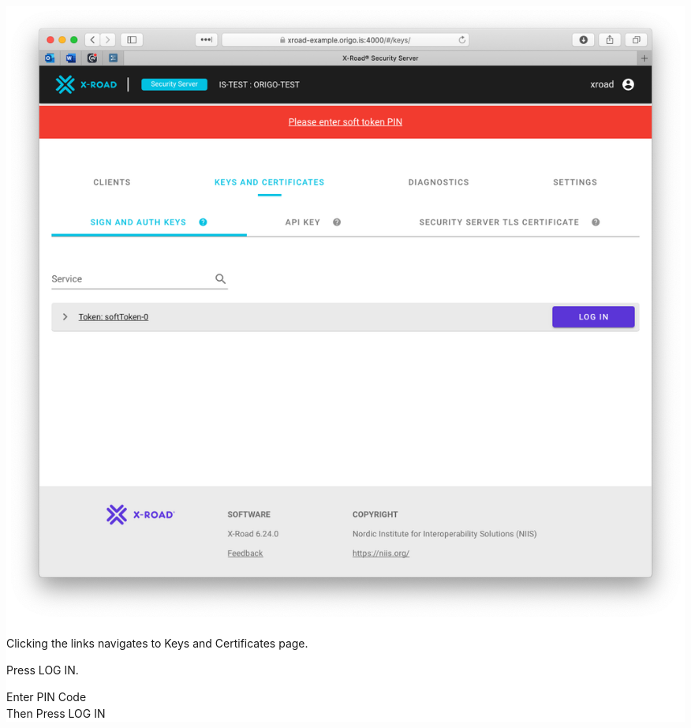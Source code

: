 ![](.gitbook/assets/11%20%281%29.png)

Clicking the links navigates to Keys and Certificates page.

Press LOG IN.

  
Enter PIN Code  
Then Press LOG IN
